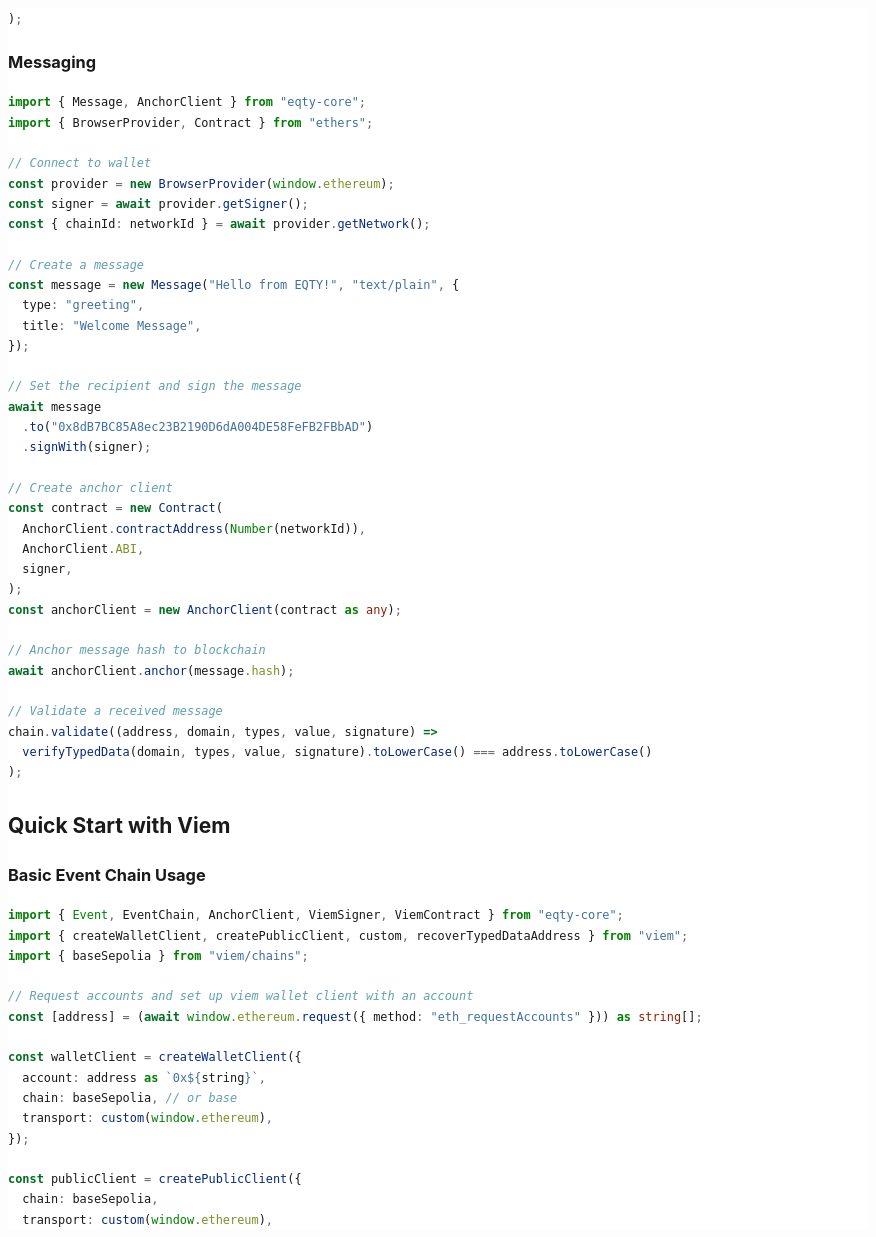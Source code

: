 ```typescript
);
```

### Messaging

```typescript
import { Message, AnchorClient } from "eqty-core";
import { BrowserProvider, Contract } from "ethers";

// Connect to wallet
const provider = new BrowserProvider(window.ethereum);
const signer = await provider.getSigner();
const { chainId: networkId } = await provider.getNetwork();

// Create a message
const message = new Message("Hello from EQTY!", "text/plain", {
  type: "greeting",
  title: "Welcome Message",
});

// Set the recipient and sign the message
await message
  .to("0x8dB7BC85A8ec23B2190D6dA004DE58FeFB2FBbAD")
  .signWith(signer);

// Create anchor client
const contract = new Contract(
  AnchorClient.contractAddress(Number(networkId)),
  AnchorClient.ABI,
  signer,
);
const anchorClient = new AnchorClient(contract as any);

// Anchor message hash to blockchain
await anchorClient.anchor(message.hash);

// Validate a received message
chain.validate((address, domain, types, value, signature) =>
  verifyTypedData(domain, types, value, signature).toLowerCase() === address.toLowerCase()
);
```

## Quick Start with Viem

### Basic Event Chain Usage

```typescript
import { Event, EventChain, AnchorClient, ViemSigner, ViemContract } from "eqty-core";
import { createWalletClient, createPublicClient, custom, recoverTypedDataAddress } from "viem";
import { baseSepolia } from "viem/chains";

// Request accounts and set up viem wallet client with an account
const [address] = (await window.ethereum.request({ method: "eth_requestAccounts" })) as string[];

const walletClient = createWalletClient({
  account: address as `0x${string}`,
  chain: baseSepolia, // or base
  transport: custom(window.ethereum),
});

const publicClient = createPublicClient({
  chain: baseSepolia,
  transport: custom(window.ethereum),
```
